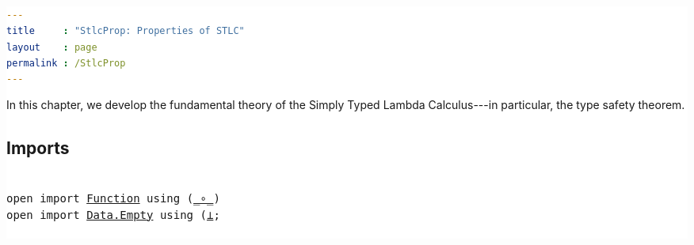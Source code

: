 ```yaml
---
title     : "StlcProp: Properties of STLC"
layout    : page
permalink : /StlcProp
---
```


In this chapter, we develop the fundamental theory of the Simply
Typed Lambda Calculus---in particular, the type safety
theorem.

## Imports

<pre class="Agda">

<a name="247" class="Keyword"
      >open</a
      ><a name="251"
      > </a
      ><a name="252" class="Keyword"
      >import</a
      ><a name="258"
      > </a
      ><a name="259" href="https://agda.github.io/agda-stdlib/Function.html#1" class="Module"
      >Function</a
      ><a name="267"
      > </a
      ><a name="268" class="Keyword"
      >using</a
      ><a name="273"
      > </a
      ><a name="274" class="Symbol"
      >(</a
      ><a name="275" href="https://agda.github.io/agda-stdlib/Function.html#713" class="Function Operator"
      >_&#8728;_</a
      ><a name="278" class="Symbol"
      >)</a
      ><a name="279"
      >
</a
      ><a name="280" class="Keyword"
      >open</a
      ><a name="284"
      > </a
      ><a name="285" class="Keyword"
      >import</a
      ><a name="291"
      > </a
      ><a name="292" href="https://agda.github.io/agda-stdlib/Data.Empty.html#1" class="Module"
      >Data.Empty</a
      ><a name="302"
      > </a
      ><a name="303" class="Keyword"
      >using</a
      ><a name="308"
      > </a
      ><a name="309" class="Symbol"
      >(</a
      ><a name="310" href="https://agda.github.io/agda-stdlib/Data.Empty.html#243" class="Datatype"
      >&#8869;</a
      ><a name="311" class="Symbol"
      >;</a